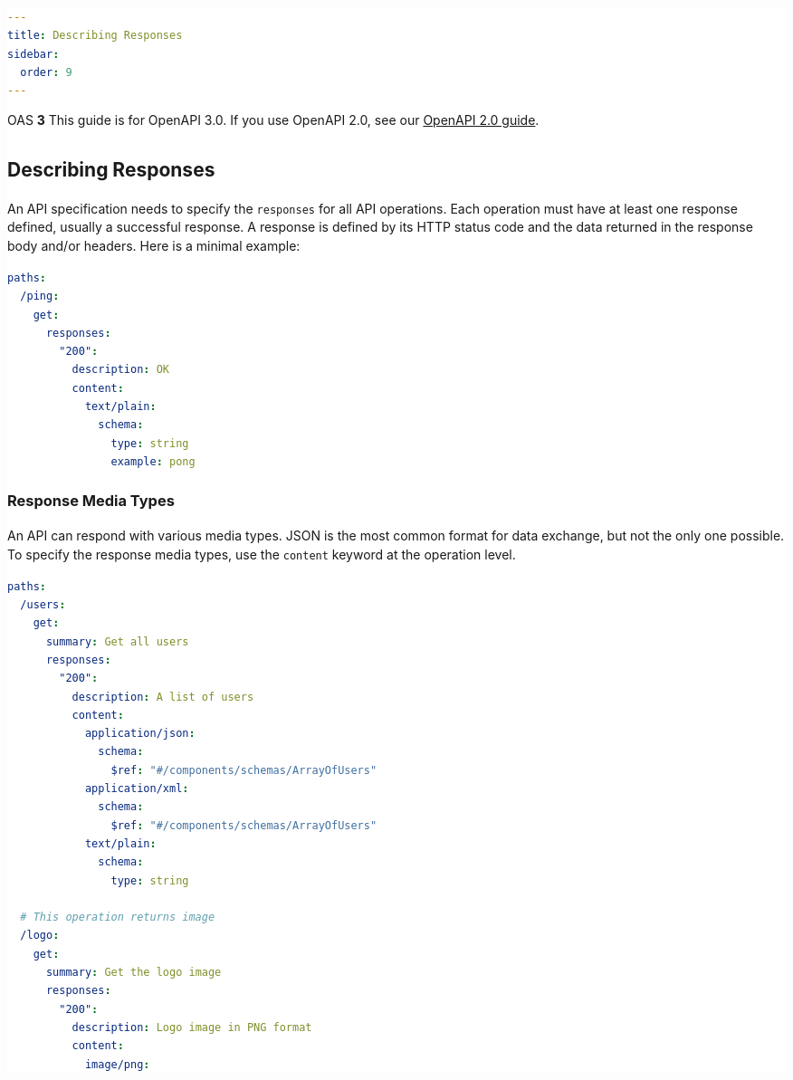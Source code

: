 ```yaml
---
title: Describing Responses
sidebar:
  order: 9
---
```


OAS **3** This guide is for OpenAPI 3.0. If you use OpenAPI 2.0, see our [OpenAPI 2.0 guide](/docs/specification/2-0/describing-responses/).

## Describing Responses

An API specification needs to specify the `responses` for all API operations. Each operation must have at least one response defined, usually a successful response. A response is defined by its HTTP status code and the data returned in the response body and/or headers. Here is a minimal example:

```yaml
paths:
  /ping:
    get:
      responses:
        "200":
          description: OK
          content:
            text/plain:
              schema:
                type: string
                example: pong
```

### Response Media Types

An API can respond with various media types. JSON is the most common format for data exchange, but not the only one possible. To specify the response media types, use the `content` keyword at the operation level.

```yaml
paths:
  /users:
    get:
      summary: Get all users
      responses:
        "200":
          description: A list of users
          content:
            application/json:
              schema:
                $ref: "#/components/schemas/ArrayOfUsers"
            application/xml:
              schema:
                $ref: "#/components/schemas/ArrayOfUsers"
            text/plain:
              schema:
                type: string

  # This operation returns image
  /logo:
    get:
      summary: Get the logo image
      responses:
        "200":
          description: Logo image in PNG format
          content:
            image/png:
```
